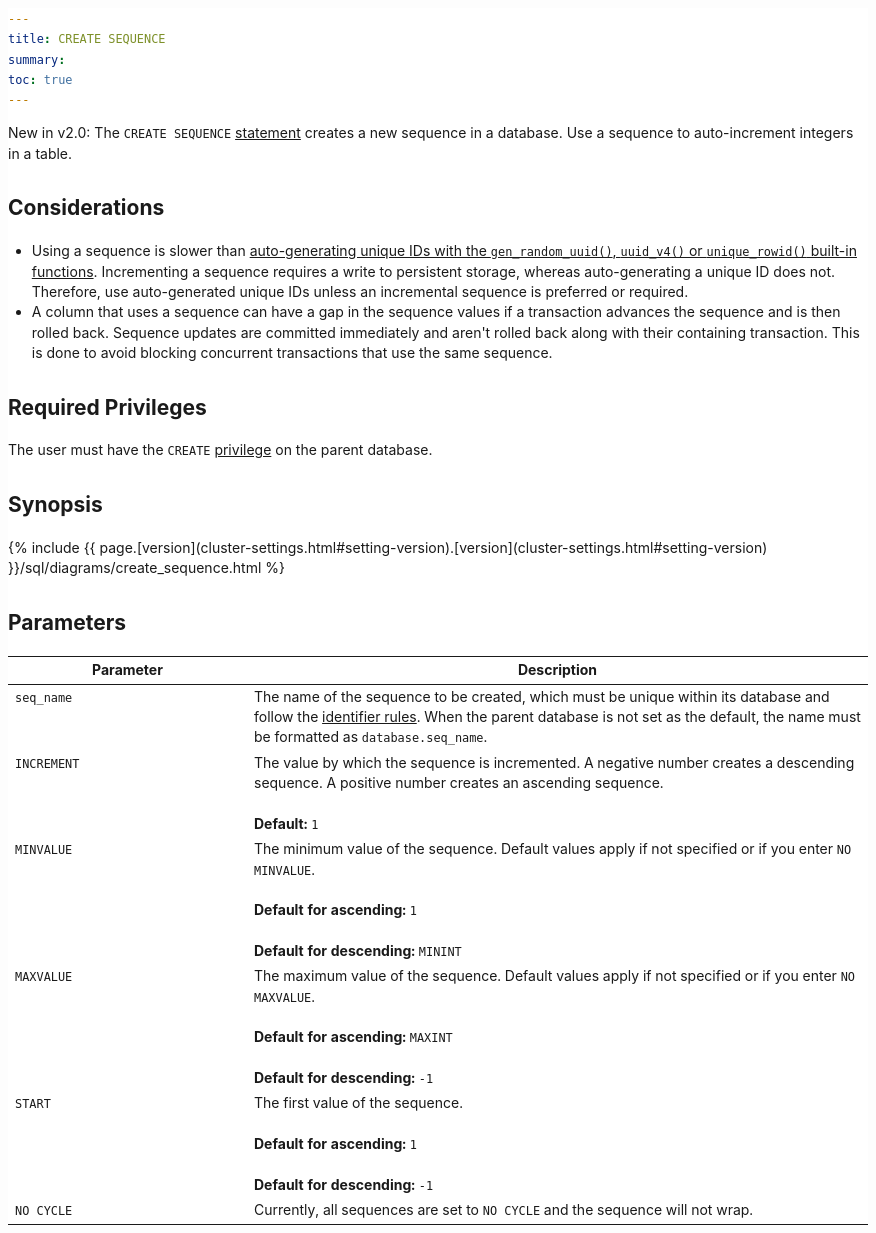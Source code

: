 ```yaml
---
title: CREATE SEQUENCE
summary:
toc: true
---
```


<span class="[version](cluster-settings.html#setting-version)-tag">New in v2.0:</span> The `CREATE SEQUENCE` [statement](sql-statements.html) creates a new sequence in a database. Use a sequence to auto-increment integers in a table.


## Considerations

- Using a sequence is slower than [auto-generating unique IDs with the `gen_random_uuid()`, `uuid_v4()` or `unique_rowid()` built-in functions](sql-faqs.html#how-do-i-auto-generate-unique-row-ids-in-cockroachdb). Incrementing a sequence requires a write to persistent storage, whereas auto-generating a unique ID does not. Therefore, use auto-generated unique IDs unless an incremental sequence is preferred or required.
- A column that uses a sequence can have a gap in the sequence values if a transaction advances the sequence and is then rolled back. Sequence updates are committed immediately and aren't rolled back along with their containing transaction. This is done to avoid blocking concurrent transactions that use the same sequence.

## Required Privileges

The user must have the `CREATE` [privilege](privileges.html) on the parent database.

## Synopsis

<section>{% include {{ page.[version](cluster-settings.html#setting-version).[version](cluster-settings.html#setting-version) }}/sql/diagrams/create_sequence.html %}</section>

## Parameters

<style>
table td:first-child {
    min-width: 225px;
}
</style>

 Parameter | Description
-----------|------------
`seq_name` | The name of the sequence to be created, which must be unique within its database and follow the [identifier rules](keywords-and-identifiers.html#identifiers). When the parent database is not set as the default, the name must be formatted as `database.seq_name`.
`INCREMENT` | The value by which the sequence is incremented. A negative number creates a descending sequence. A positive number creates an ascending sequence.<br><br>**Default:** `1`
`MINVALUE` | The minimum value of the sequence. Default values apply if not specified or if you enter `NO MINVALUE`.<br><br>**Default for ascending:** `1` <br><br>**Default for descending:** `MININT`
`MAXVALUE` | The maximum value of the sequence. Default values apply if not specified or if you enter `NO MAXVALUE`.<br><br>**Default for ascending:** `MAXINT` <br><br>**Default for descending:** `-1`
`START` | The first value of the sequence. <br><br>**Default for ascending:** `1` <br><br>**Default for descending:** `-1`
`NO CYCLE` | Currently, all sequences are set to `NO CYCLE` and the sequence will not wrap.
